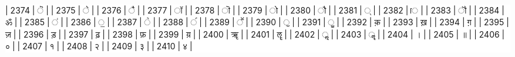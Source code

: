 | 2374 | ॆ |
| 2375 | े |
| 2376 | ै |
| 2377 | ॉ |
| 2378 | ॊ |
| 2379 | ो |
| 2380 | ौ |
| 2381 | ् |
| 2382 | ॎ |
| 2383 | ॏ |
| 2384 | ॐ |
| 2385 | ॑ |
| 2386 | ॒ |
| 2387 | ॓ |
| 2388 | ॔ |
| 2389 | ॕ |
| 2390 | ॖ |
| 2391 | ॗ |
| 2392 | क़ |
| 2393 | ख़ |
| 2394 | ग़ |
| 2395 | ज़ |
| 2396 | ड़ |
| 2397 | ढ़ |
| 2398 | फ़ |
| 2399 | य़ |
| 2400 | ॠ |
| 2401 | ॡ |
| 2402 | ॢ |
| 2403 | ॣ |
| 2404 | । |
| 2405 | ॥ |
| 2406 | ० |
| 2407 | १ |
| 2408 | २ |
| 2409 | ३ |
| 2410 | ४ |